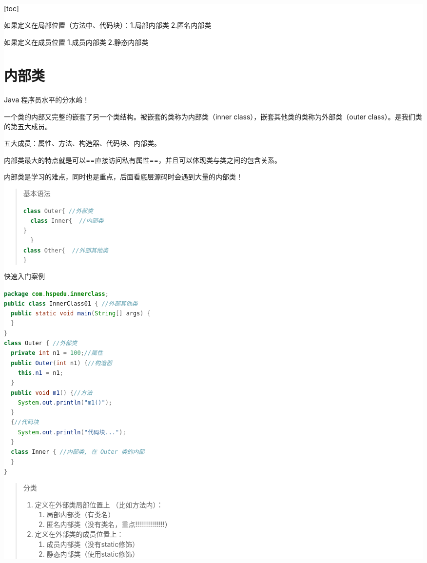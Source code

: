 [toc]

如果定义在局部位置（方法中、代码块）：1.局部内部类 2.匿名内部类

如果定义在成员位置 1.成员内部类 2.静态内部类

# 内部类

Java 程序员水平的分水岭！

一个类的内部又完整的嵌套了另一个类结构。被嵌套的类称为内部类（inner class），嵌套其他类的类称为外部类（outer class）。是我们类的第五大成员。

五大成员：属性、方法、构造器、代码块、内部类。

内部类最大的特点就是可以==直接访问私有属性==，并且可以体现类与类之间的包含关系。

内部类是学习的难点，同时也是重点，后面看底层源码时会遇到大量的内部类！

> 基本语法
>
> ```java
> class Outer{ //外部类
>   class Inner{  //内部类
> }
>   }
> class Other{  //外部其他类
> }
> ```

快速入门案例

```java
package com.hspedu.innerclass;
public class InnerClass01 { //外部其他类
  public static void main(String[] args) {
  }
}
class Outer { //外部类
  private int n1 = 100;//属性
  public Outer(int n1) {//构造器
    this.n1 = n1;
  }
  public void m1() {//方法
    System.out.println("m1()");
  }
  {//代码块
    System.out.println("代码块...");
  }
  class Inner { //内部类, 在 Outer 类的内部
  }
}
```

> 分类
>
> 1. 定义在外部类局部位置上 （比如方法内）：
>    1. 局部内部类（有类名）
>    2. 匿名内部类（没有类名，重点!!!!!!!!!!!!!!!）
> 2. 定义在外部类的成员位置上：
>    1. 成员内部类（没有static修饰）
>    2. 静态内部类（使用static修饰）
